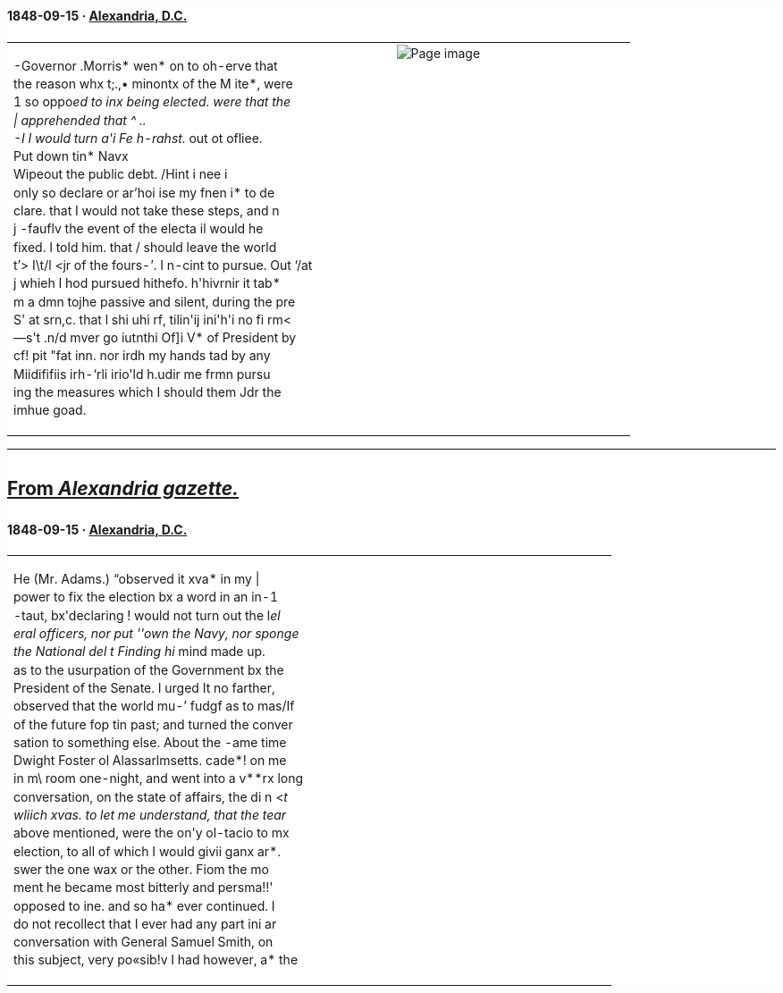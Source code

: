 #### 1848-09-15 &middot; [Alexandria, D.C.](http://dbpedia.org/resource/Alexandria%2C_Virginia)

<table style="width: 100%;"><tr><td style="width: 50%">

  
-Governor .Morris* wen* on to oh-erve that  
the reason whx t;.,• minontx of the M ite*, were  
1 so oppo*ed to inx being elected. were that the\
| apprehended that ^ ..  
-I I would turn a&#x27;i Fe h-rahst.* out ot ofliee.  
Put down tin* Navx  
Wipeout the public debt. /Hint i nee i  
only so declare or ar’hoi ise my fnen i* to de­  
clare. that I would not take these steps, and n­  
j -fauflv the event of the electa il would he  
fixed. I told him. that / should leave the world  
t’&gt; I\t/l &lt;jr of the fours-’. I n-cint to pursue. Out ‘/at  
j whieh I hod pursued hithefo. h&#x27;hivrnir it tab*  
m a dmn tojhe passive and silent, during the pre­  
S&#x27; at srn,c. that l shi uhi rf, tilin&#x27;ij ini&#x27;h&#x27;i no fi rm&lt;  
—s&#x27;t .n/d mver go iutnthi Of]i V* of President by  
cf! pit &quot;fat inn. nor irdh my hands tad by any  
Miidififiis irh-‘rli irio&#x27;ld h.udir me frmn pursu­  
ing the measures which I should them Jdr the  
imhue goad.
</td><td style="width: 50%; max-height: 75%; margin: auto; display: block;">
<img alt="Page image" src="https://tile.loc.gov/image-services/iiif/service:ndnp:vi:batch_vi_crawdads_ver01:data:sn85025007:00414215816:1848091501:0168/pct:58.38829939776312,67.21299992995728,12.898703119523308,9.072867782680769/!600,600/0/default.jpg"/>
</td>
</tr></table>

---

## [From _Alexandria gazette._](https://www.loc.gov/resource/sn85025007/1848-09-15/ed-1/?sp=2)

#### 1848-09-15 &middot; [Alexandria, D.C.](http://dbpedia.org/resource/Alexandria%2C_Virginia)

<table style="width: 100%;"><tr><td style="width: 50%">

  
He (Mr. Adams.) “observed it xva* in my |  
power to fix the election bx a word in an in-1  
-taut, bx&#x27;declaring ! would not turn out the l*el­  
eral officers, nor put &#x27;&#x27;own the Navy, nor sponge  
the National del t Finding hi* mind made up.  
as to the usurpation of the Government bx the  
President of the Senate. I urged It no farther,  
observed that the world mu-’ fudgf as to mas/If  
of the future fop tin past; and turned the conver­  
sation to something else. About the -ame time  
Dwight Foster ol Alassarlmsetts. cade*! on me  
in m\ room one-night, and went into a v**rx long  
conversation, on the state of affairs, the di n &lt;*t  
wliich xvas. to let me understand, that the tear*  
above mentioned, were the on&#x27;y ol-tacio to mx  
election, to all of which I would givii ganx ar*.­  
swer the one wax or the other. Fiom the mo­  
ment he became most bitterly and persma!!&#x27;  
opposed to ine. and so ha* ever continued. I  
do not recollect that I ever had any part ini ar  
conversation with General Samuel Smith, on  
this subject, very po«sib!v I had however, a* the  